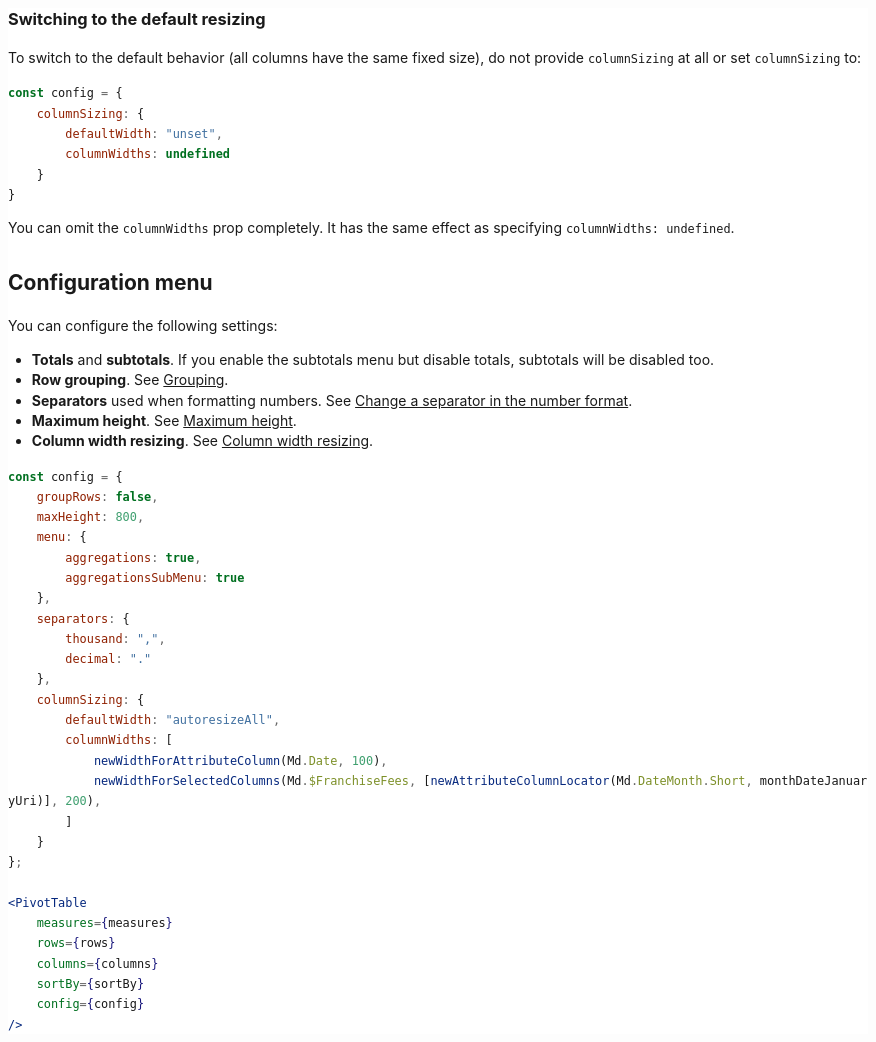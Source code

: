 ### Switching to the default resizing

To switch to the default behavior (all columns have the same fixed size), do not provide `columnSizing` at all or set `columnSizing` to:
```jsx
const config = {
    columnSizing: {
        defaultWidth: "unset",
        columnWidths: undefined
    }
}
```
You can omit the `columnWidths` prop completely. It has the same effect as specifying `columnWidths: undefined`.

## Configuration menu

You can configure the following settings:
* **Totals** and **subtotals**. If you enable the subtotals menu but disable totals, subtotals will be disabled too.
* **Row grouping**. See [Grouping](#grouping).
* **Separators** used when formatting numbers. See [Change a separator in the number format](15_props__chart_config.md#change-a-separator-in-the-number-format).
* **Maximum height**. See [Maximum height](#maximum-height).
* **Column width resizing**. See [Column width resizing](#column-width-resizing).

```jsx
const config = {
    groupRows: false,
    maxHeight: 800,
    menu: {
        aggregations: true,
        aggregationsSubMenu: true
    },
    separators: {
        thousand: ",",
        decimal: "."
    },
    columnSizing: {
        defaultWidth: "autoresizeAll",
        columnWidths: [
            newWidthForAttributeColumn(Md.Date, 100),
            newWidthForSelectedColumns(Md.$FranchiseFees, [newAttributeColumnLocator(Md.DateMonth.Short, monthDateJanuaryUri)], 200),
        ]
    }
};

<PivotTable
    measures={measures}
    rows={rows}
    columns={columns}
    sortBy={sortBy}
    config={config}
/>
```
